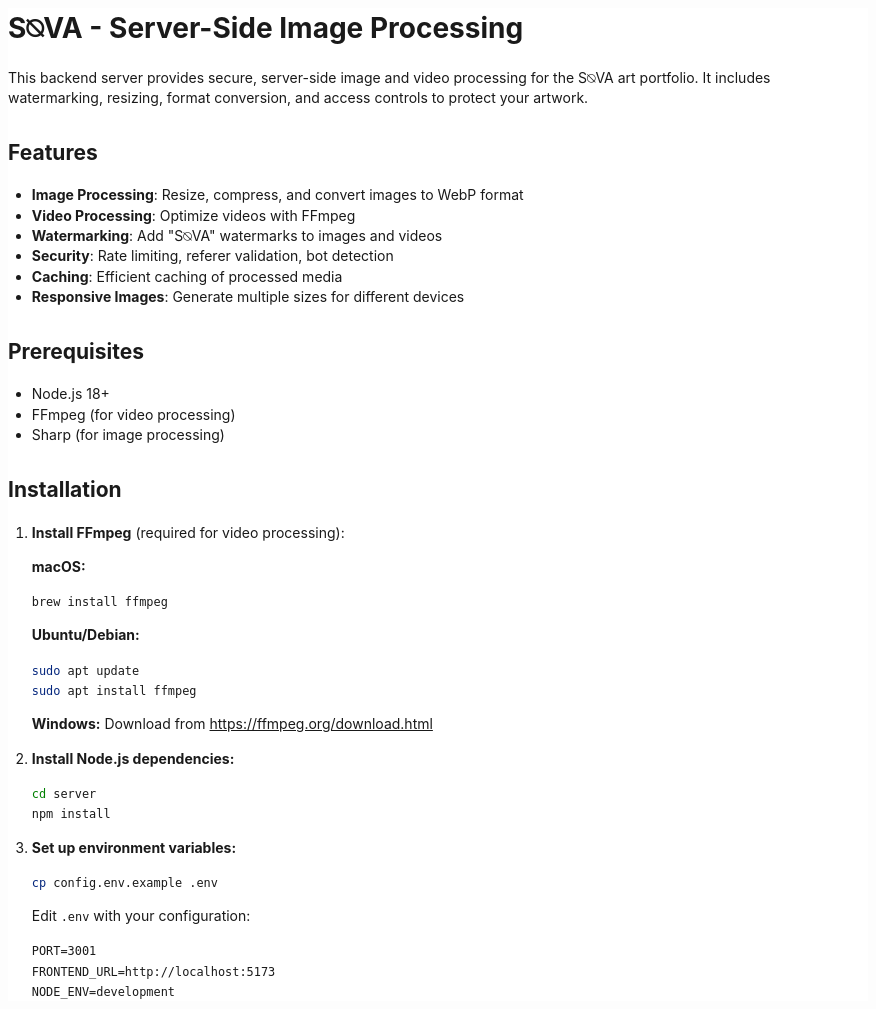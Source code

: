 # S⍉VA - Server-Side Image Processing

This backend server provides secure, server-side image and video processing for the S⍉VA art portfolio. It includes watermarking, resizing, format conversion, and access controls to protect your artwork.

## Features

- **Image Processing**: Resize, compress, and convert images to WebP format
- **Video Processing**: Optimize videos with FFmpeg
- **Watermarking**: Add "S⍉VA" watermarks to images and videos
- **Security**: Rate limiting, referer validation, bot detection
- **Caching**: Efficient caching of processed media
- **Responsive Images**: Generate multiple sizes for different devices

## Prerequisites

- Node.js 18+ 
- FFmpeg (for video processing)
- Sharp (for image processing)

## Installation

1. **Install FFmpeg** (required for video processing):

   **macOS:**
   ```bash
   brew install ffmpeg
   ```

   **Ubuntu/Debian:**
   ```bash
   sudo apt update
   sudo apt install ffmpeg
   ```

   **Windows:**
   Download from https://ffmpeg.org/download.html

2. **Install Node.js dependencies:**
   ```bash
   cd server
   npm install
   ```

3. **Set up environment variables:**
   ```bash
   cp config.env.example .env
   ```
   
   Edit `.env` with your configuration:
   ```env
   PORT=3001
   FRONTEND_URL=http://localhost:5173
   NODE_ENV=development
   ```

